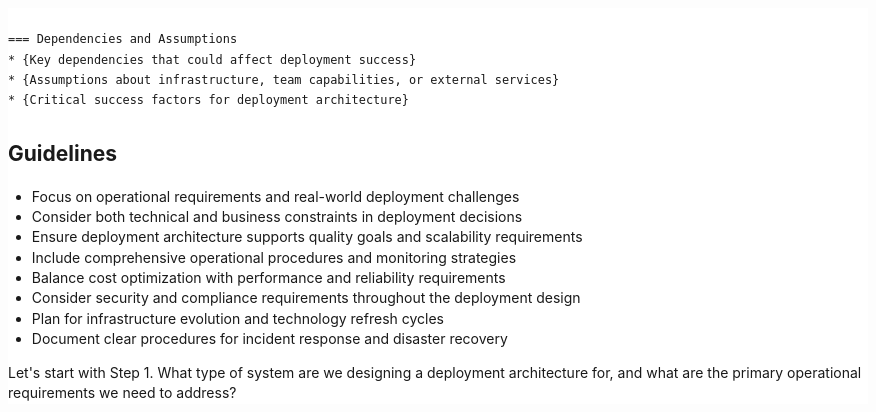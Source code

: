 ```asciidoc

=== Dependencies and Assumptions
* {Key dependencies that could affect deployment success}
* {Assumptions about infrastructure, team capabilities, or external services}
* {Critical success factors for deployment architecture}
```

## Guidelines

- Focus on operational requirements and real-world deployment challenges
- Consider both technical and business constraints in deployment decisions
- Ensure deployment architecture supports quality goals and scalability requirements
- Include comprehensive operational procedures and monitoring strategies
- Balance cost optimization with performance and reliability requirements
- Consider security and compliance requirements throughout the deployment design
- Plan for infrastructure evolution and technology refresh cycles
- Document clear procedures for incident response and disaster recovery

Let's start with Step 1. What type of system are we designing a deployment architecture for, and what are the primary operational requirements we need to address?